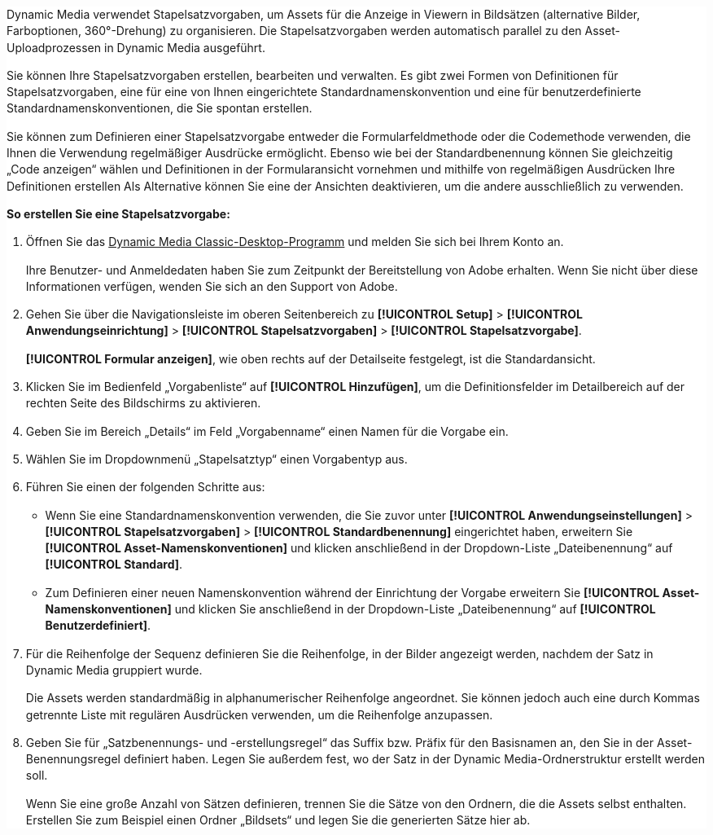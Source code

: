 Dynamic Media verwendet Stapelsatzvorgaben, um Assets für die Anzeige in Viewern in Bildsätzen (alternative Bilder, Farboptionen, 360°-Drehung) zu organisieren. Die Stapelsatzvorgaben werden automatisch parallel zu den Asset-Uploadprozessen in Dynamic Media ausgeführt.

Sie können Ihre Stapelsatzvorgaben erstellen, bearbeiten und verwalten. Es gibt zwei Formen von Definitionen für Stapelsatzvorgaben, eine für eine von Ihnen eingerichtete Standardnamenskonvention und eine für benutzerdefinierte Standardnamenskonventionen, die Sie spontan erstellen.

Sie können zum Definieren einer Stapelsatzvorgabe entweder die Formularfeldmethode oder die Codemethode verwenden, die Ihnen die Verwendung regelmäßiger Ausdrücke ermöglicht. Ebenso wie bei der Standardbenennung können Sie gleichzeitig „Code anzeigen“ wählen und Definitionen in der Formularansicht vornehmen und mithilfe von regelmäßigen Ausdrücken Ihre Definitionen erstellen Als Alternative können Sie eine der Ansichten deaktivieren, um die andere ausschließlich zu verwenden.

**So erstellen Sie eine Stapelsatzvorgabe:**

1. Öffnen Sie das [Dynamic Media Classic-Desktop-Programm](https://experienceleague.adobe.com/docs/dynamic-media-classic/using/getting-started/signing-out.html?lang=de#getting-started) und melden Sie sich bei Ihrem Konto an.

   Ihre Benutzer- und Anmeldedaten haben Sie zum Zeitpunkt der Bereitstellung von Adobe erhalten. Wenn Sie nicht über diese Informationen verfügen, wenden Sie sich an den Support von Adobe.

1. Gehen Sie über die Navigationsleiste im oberen Seitenbereich zu **[!UICONTROL Setup]** > **[!UICONTROL Anwendungseinrichtung]** > **[!UICONTROL Stapelsatzvorgaben]** > **[!UICONTROL Stapelsatzvorgabe]**.

   **[!UICONTROL Formular anzeigen]**, wie oben rechts auf der Detailseite festgelegt, ist die Standardansicht.

1. Klicken Sie im Bedienfeld „Vorgabenliste“ auf **[!UICONTROL Hinzufügen]**, um die Definitionsfelder im Detailbereich auf der rechten Seite des Bildschirms zu aktivieren.
1. Geben Sie im Bereich „Details“ im Feld „Vorgabenname“ einen Namen für die Vorgabe ein.
1. Wählen Sie im Dropdownmenü „Stapelsatztyp“ einen Vorgabentyp aus.
1. Führen Sie einen der folgenden Schritte aus:

   * Wenn Sie eine Standardnamenskonvention verwenden, die Sie zuvor unter **[!UICONTROL Anwendungseinstellungen]** > **[!UICONTROL Stapelsatzvorgaben]** > **[!UICONTROL Standardbenennung]** eingerichtet haben, erweitern Sie **[!UICONTROL Asset-Namenskonventionen]** und klicken anschließend in der Dropdown-Liste „Dateibenennung“ auf **[!UICONTROL Standard]**.

   * Zum Definieren einer neuen Namenskonvention während der Einrichtung der Vorgabe erweitern Sie **[!UICONTROL Asset-Namenskonventionen]** und klicken Sie anschließend in der Dropdown-Liste „Dateibenennung“ auf **[!UICONTROL Benutzerdefiniert]**.

1. Für die Reihenfolge der Sequenz definieren Sie die Reihenfolge, in der Bilder angezeigt werden, nachdem der Satz in Dynamic Media gruppiert wurde.

   Die Assets werden standardmäßig in alphanumerischer Reihenfolge angeordnet. Sie können jedoch auch eine durch Kommas getrennte Liste mit regulären Ausdrücken verwenden, um die Reihenfolge anzupassen.

1. Geben Sie für „Satzbenennungs- und -erstellungsregel“ das Suffix bzw. Präfix für den Basisnamen an, den Sie in der Asset-Benennungsregel definiert haben. Legen Sie außerdem fest, wo der Satz in der Dynamic Media-Ordnerstruktur erstellt werden soll.

   Wenn Sie eine große Anzahl von Sätzen definieren, trennen Sie die Sätze von den Ordnern, die die Assets selbst enthalten. Erstellen Sie zum Beispiel einen Ordner „Bildsets“ und legen Sie die generierten Sätze hier ab.
